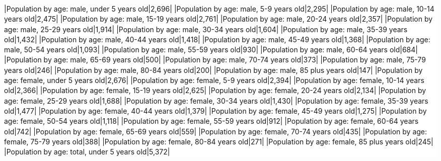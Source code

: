 |Population by age: male, under 5 years old|2,696|
|Population by age: male, 5-9 years old|2,295|
|Population by age: male, 10-14 years old|2,475|
|Population by age: male, 15-19 years old|2,761|
|Population by age: male, 20-24 years old|2,357|
|Population by age: male, 25-29 years old|1,914|
|Population by age: male, 30-34 years old|1,604|
|Population by age: male, 35-39 years old|1,432|
|Population by age: male, 40-44 years old|1,418|
|Population by age: male, 45-49 years old|1,368|
|Population by age: male, 50-54 years old|1,093|
|Population by age: male, 55-59 years old|930|
|Population by age: male, 60-64 years old|684|
|Population by age: male, 65-69 years old|500|
|Population by age: male, 70-74 years old|373|
|Population by age: male, 75-79 years old|246|
|Population by age: male, 80-84 years old|200|
|Population by age: male, 85 plus years old|147|
|Population by age: female, under 5 years old|2,676|
|Population by age: female, 5-9 years old|2,394|
|Population by age: female, 10-14 years old|2,366|
|Population by age: female, 15-19 years old|2,625|
|Population by age: female, 20-24 years old|2,134|
|Population by age: female, 25-29 years old|1,688|
|Population by age: female, 30-34 years old|1,430|
|Population by age: female, 35-39 years old|1,477|
|Population by age: female, 40-44 years old|1,379|
|Population by age: female, 45-49 years old|1,275|
|Population by age: female, 50-54 years old|1,118|
|Population by age: female, 55-59 years old|912|
|Population by age: female, 60-64 years old|742|
|Population by age: female, 65-69 years old|559|
|Population by age: female, 70-74 years old|435|
|Population by age: female, 75-79 years old|388|
|Population by age: female, 80-84 years old|271|
|Population by age: female, 85 plus years old|245|
|Population by age: total, under 5 years old|5,372|